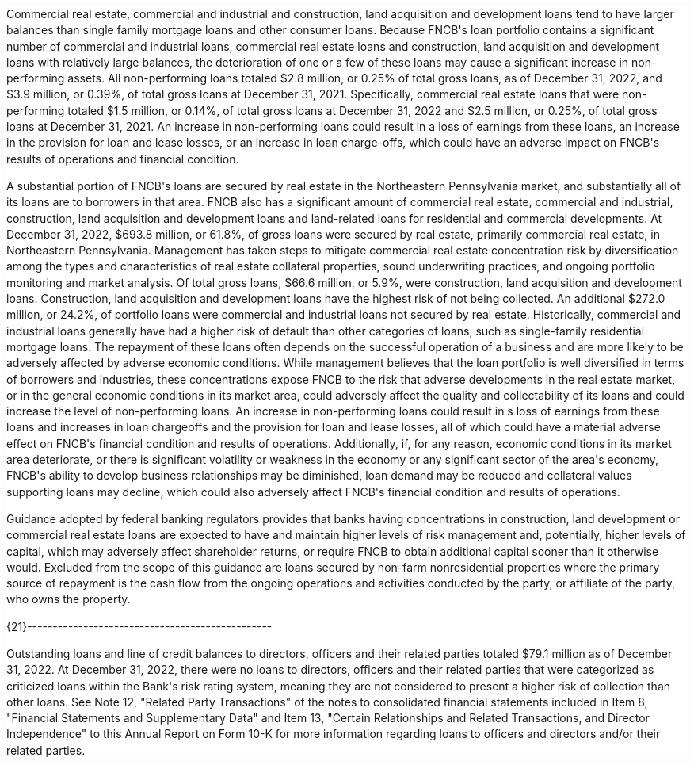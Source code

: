  Commercial real estate, commercial and industrial and construction, land acquisition and development loans tend to have larger balances than single family mortgage loans and other consumer loans. Because FNCB's loan portfolio contains a significant number of commercial and industrial loans, commercial real estate loans and construction, land acquisition and development loans with relatively large balances, the deterioration of one or a few of these loans may cause a significant increase in non-performing assets. All non-performing loans totaled \$2.8 million, or 0.25% of total gross loans, as of December 31, 2022, and \$3.9 million, or 0.39%, of total gross loans at December 31, 2021. Specifically, commercial real estate loans that were non-performing totaled \$1.5 million, or 0.14%, of total gross loans at December 31, 2022 and \$2.5 million, or 0.25%, of total gross loans at December 31, 2021. An increase in non-performing loans could result in a loss of earnings from these loans, an increase in the provision for loan and lease losses, or an increase in loan charge-offs, which could have an adverse impact on FNCB's results of operations and financial condition.

A substantial portion of FNCB's loans are secured by real estate in the Northeastern Pennsylvania market, and substantially all of its loans are to borrowers in that area. FNCB also has a significant amount of commercial real estate, commercial and industrial, construction, land acquisition and development loans and land-related loans for residential and commercial developments. At December 31, 2022, \$693.8 million, or 61.8%, of gross loans were secured by real estate, primarily commercial real estate, in Northeastern Pennsylvania. Management has taken steps to mitigate commercial real estate concentration risk by diversification among the types and characteristics of real estate collateral properties, sound underwriting practices, and ongoing portfolio monitoring and market analysis. Of total gross loans, \$66.6 million, or 5.9%, were construction, land acquisition and development loans. Construction, land acquisition and development loans have the highest risk of not being collected. An additional \$272.0 million, or 24.2%, of portfolio loans were commercial and industrial loans not secured by real estate. Historically, commercial and industrial loans generally have had a higher risk of default than other categories of loans, such as single-family residential mortgage loans. The repayment of these loans often depends on the successful operation of a business and are more likely to be adversely affected by adverse economic conditions. While management believes that the loan portfolio is well diversified in terms of borrowers and industries, these concentrations expose FNCB to the risk that adverse developments in the real estate market, or in the general economic conditions in its market area, could adversely affect the quality and collectability of its loans and could increase the level of non-performing loans. An increase in non-performing loans could result in s loss of earnings from these loans and increases in loan chargeoffs and the provision for loan and lease losses, all of which could have a material adverse effect on FNCB's financial condition and results of operations. Additionally, if, for any reason, economic conditions in its market area deteriorate, or there is significant volatility or weakness in the economy or any significant sector of the area's economy, FNCB's ability to develop business relationships may be diminished, loan demand may be reduced and collateral values supporting loans may decline, which could also adversely affect FNCB's financial condition and results of operations.

Guidance adopted by federal banking regulators provides that banks having concentrations in construction, land development or commercial real estate loans are expected to have and maintain higher levels of risk management and, potentially, higher levels of capital, which may adversely affect shareholder returns, or require FNCB to obtain additional capital sooner than it otherwise would. Excluded from the scope of this guidance are loans secured by non-farm nonresidential properties where the primary source of repayment is the cash flow from the ongoing operations and activities conducted by the party, or affiliate of the party, who owns the property.

{21}------------------------------------------------

Outstanding loans and line of credit balances to directors, officers and their related parties totaled \$79.1 million as of December 31, 2022. At December 31, 2022, there were no loans to directors, officers and their related parties that were categorized as criticized loans within the Bank's risk rating system, meaning they are not considered to present a higher risk of collection than other loans. See Note 12, "Related Party Transactions" of the notes to consolidated financial statements included in Item 8, "Financial Statements and Supplementary Data" and Item 13, "Certain Relationships and Related Transactions, and Director Independence" to this Annual Report on Form 10-K for more information regarding loans to officers and directors and/or their related parties.
